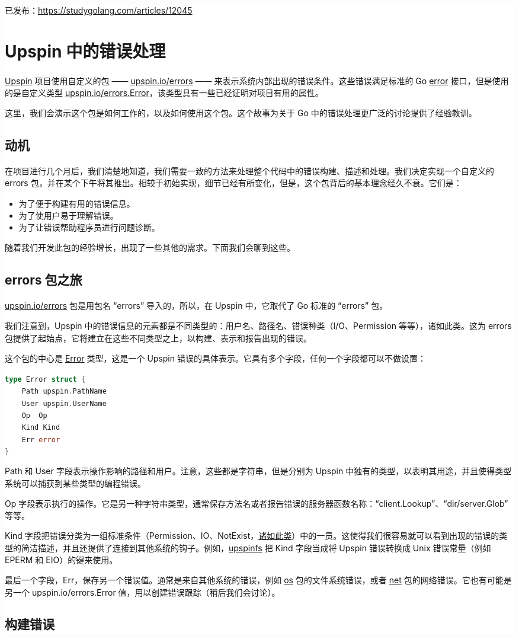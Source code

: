 已发布：https://studygolang.com/articles/12045

# Upspin 中的错误处理

[Upspin](https://upspin.io/) 项目使用自定义的包 —— [upspin.io/errors](https://godoc.org/upspin.io/errors) —— 来表示系统内部出现的错误条件。这些错误满足标准的 Go [error](https://golang.org/pkg/builtin/#error) 接口，但是使用的是自定义类型 [upspin.io/errors.Error](https://godoc.org/upspin.io/errors#Error)，该类型具有一些已经证明对项目有用的属性。

这里，我们会演示这个包是如何工作的，以及如何使用这个包。这个故事为关于 Go 中的错误处理更广泛的讨论提供了经验教训。

## 动机

在项目进行几个月后，我们清楚地知道，我们需要一致的方法来处理整个代码中的错误构建、描述和处理。我们决定实现一个自定义的 errors 包，并在某个下午将其推出。相较于初始实现，细节已经有所变化，但是，这个包背后的基本理念经久不衰。它们是：

* 为了便于构建有用的错误信息。
* 为了使用户易于理解错误。
* 为了让错误帮助程序员进行问题诊断。

随着我们开发此包的经验增长，出现了一些其他的需求。下面我们会聊到这些。

## errors 包之旅

[upspin.io/errors](https://godoc.org/upspin.io/errors) 包是用包名 “errors” 导入的，所以，在 Upspin 中，它取代了 Go 标准的 “errors” 包。

我们注意到，Upspin 中的错误信息的元素都是不同类型的：用户名、路径名、错误种类（I/O、Permission 等等），诸如此类。这为 errors 包提供了起始点，它将建立在这些不同类型之上，以构建、表示和报告出现的错误。

这个包的中心是 [Error](https://godoc.org/upspin.io/errors#Error) 类型，这是一个 Upspin 错误的具体表示。它具有多个字段，任何一个字段都可以不做设置：

```go 
type Error struct {
    Path upspin.PathName
    User upspin.UserName
    Op  Op
    Kind Kind
    Err error
}
```

Path 和 User 字段表示操作影响的路径和用户。注意，这些都是字符串，但是分别为 Upspin 中独有的类型，以表明其用途，并且使得类型系统可以捕获到某些类型的编程错误。

Op 字段表示执行的操作。它是另一种字符串类型，通常保存方法名或者报告错误的服务器函数名称：“client.Lookup”、“dir/server.Glob” 等等。

Kind 字段把错误分类为一组标准条件（Permission、IO、NotExist，[诸如此类](https://godoc.org/upspin.io/errors#Kind)）中的一员。这使得我们很容易就可以看到出现的错误的类型的简洁描述，并且还提供了连接到其他系统的钩子。例如，[upspinfs](https://godoc.org/upspin.io/cmd/upspinfs) 把 Kind 字段当成将 Upspin 错误转换成 Unix 错误常量（例如 EPERM 和 EIO）的键来使用。

最后一个字段，Err，保存另一个错误值。通常是来自其他系统的错误，例如 [os](https://golang.org/pkg/os/) 包的文件系统错误，或者 [net](https://golang.org/pkg/net/) 包的网络错误。它也有可能是另一个 upspin.io/errors.Error 值，用以创建错误跟踪（稍后我们会讨论）。

## 构建错误
